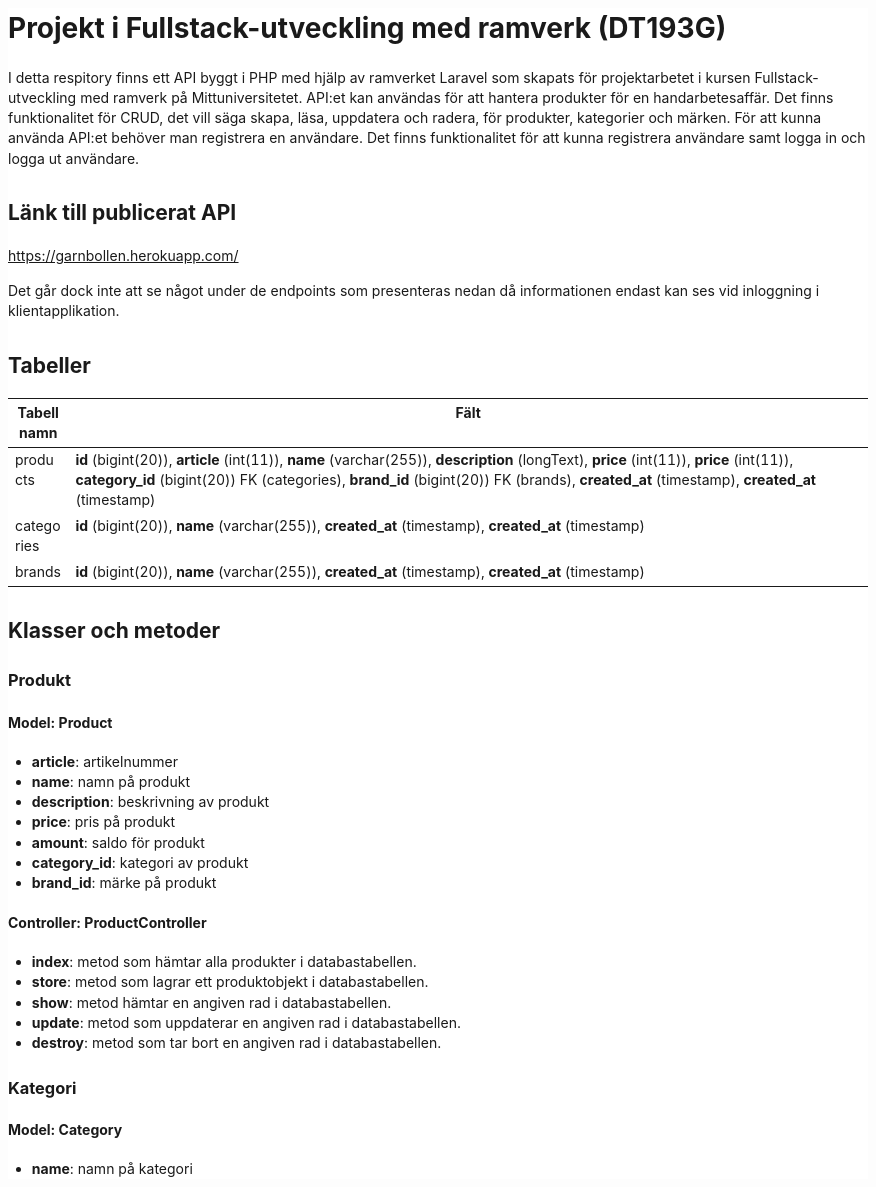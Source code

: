 # Projekt i Fullstack-utveckling med ramverk (DT193G)
I detta respitory finns ett API byggt i PHP med hjälp av ramverket Laravel som skapats för projektarbetet i kursen Fullstack-utveckling med ramverk på Mittuniversitetet. API:et kan användas för att hantera produkter för en handarbetesaffär. Det finns funktionalitet för CRUD, det vill säga skapa, läsa, uppdatera och radera, för produkter, kategorier och märken. För att kunna använda API:et behöver man registrera en användare. Det finns funktionalitet för att kunna registrera användare samt logga in och logga ut användare.

## Länk till publicerat API
https://garnbollen.herokuapp.com/

Det går dock inte att se något under de endpoints som presenteras nedan då informationen endast kan ses vid inloggning i klientapplikation.

## Tabeller

| Tabellnamn| Fält |
| ----------- | ----------- |
| products | **id** (bigint(20)), **article** (int(11)), **name** (varchar(255)), **description** (longText), **price** (int(11)), **price** (int(11)), **category_id** (bigint(20)) FK (categories), **brand_id** (bigint(20)) FK (brands), **created_at** (timestamp), **created_at** (timestamp)|
| categories | **id** (bigint(20)), **name** (varchar(255)), **created_at** (timestamp), **created_at** (timestamp)|
| brands | **id** (bigint(20)), **name** (varchar(255)), **created_at** (timestamp), **created_at** (timestamp)|


## Klasser och metoder

### Produkt
#### Model: Product
- **article**: artikelnummer
- **name**: namn på produkt
- **description**: beskrivning av produkt
- **price**: pris på produkt
- **amount**: saldo för produkt
- **category_id**: kategori av produkt
- **brand_id**: märke på produkt

#### Controller: ProductController
- **index**: metod som hämtar alla produkter i databastabellen.
- **store**: metod som lagrar ett produktobjekt i databastabellen.
- **show**: metod hämtar en angiven rad i databastabellen.
- **update**: metod som uppdaterar en angiven rad i databastabellen.
- **destroy**: metod som tar bort en angiven rad i databastabellen.

### Kategori
#### Model: Category
- **name**: namn på kategori
